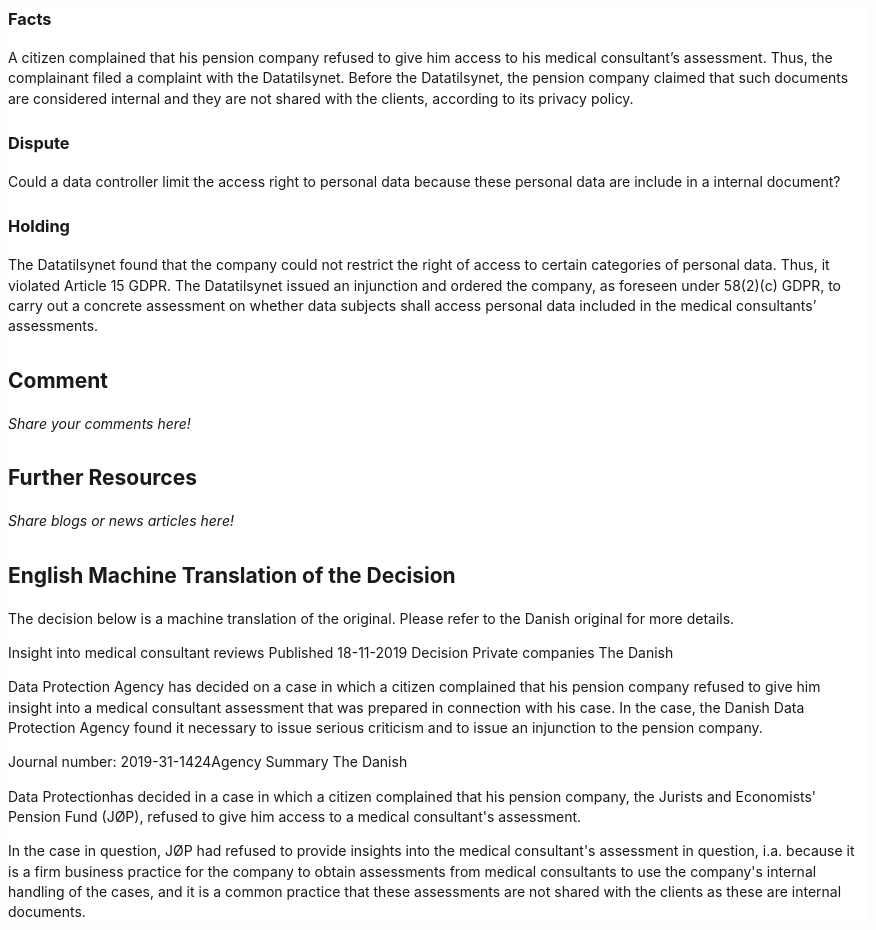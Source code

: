 ### Facts

A citizen complained that his pension company refused to give him access to his medical consultant’s assessment. Thus, the complainant filed a complaint with the Datatilsynet. Before the Datatilsynet, the pension company claimed that such documents are considered internal and they are not shared with the clients, according to its privacy policy.

### Dispute

Could a data controller limit the access right to personal data because these personal data are include in a internal document?

### Holding

The Datatilsynet found that the company could not restrict the right of access to certain categories of personal data. Thus, it violated Article 15 GDPR. The Datatilsynet issued an injunction and ordered the company, as foreseen under 58(2)(c) GDPR, to carry out a concrete assessment on whether data subjects shall access personal data included in the medical consultants’ assessments.  

## Comment

_Share your comments here!_

## Further Resources

_Share blogs or news articles here!_

## English Machine Translation of the Decision

The decision below is a machine translation of the original. Please refer to the Danish original for more details.

Insight into medical consultant reviews
Published 18-11-2019
Decision Private companies The Danish

Data Protection Agency has decided on a case in which a citizen complained that his pension company refused to give him insight into a medical consultant assessment that was prepared in connection with his case. In the case, the Danish Data Protection Agency found it necessary to issue serious criticism and to issue an injunction to the pension company.

Journal number: 2019-31-1424Agency
Summary The Danish

Data Protectionhas decided in a case in which a citizen complained that his pension company, the Jurists and Economists' Pension Fund (JØP), refused to give him access to a medical consultant's assessment.

In the case in question, JØP had refused to provide insights into the medical consultant's assessment in question, i.a. because it is a firm business practice for the company to obtain assessments from medical consultants to use the company's internal handling of the cases, and it is a common practice that these assessments are not shared with the clients as these are internal documents.

